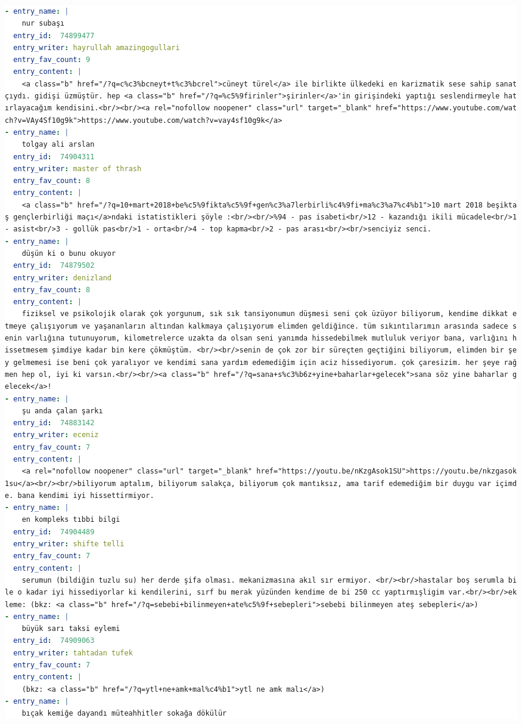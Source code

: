 ```yaml
- entry_name: |
    nur subaşı
  entry_id:  74899477
  entry_writer: hayrullah amazingogullari
  entry_fav_count: 9
  entry_content: |
    <a class="b" href="/?q=c%c3%bcneyt+t%c3%bcrel">cüneyt türel</a> ile birlikte ülkedeki en karizmatik sese sahip sanatçıydı. gidişi üzmüştür. hep <a class="b" href="/?q=%c5%9firinler">şirinler</a>'in girişindeki yaptığı seslendirmeyle hatırlayacağım kendisini.<br/><br/><a rel="nofollow noopener" class="url" target="_blank" href="https://www.youtube.com/watch?v=VAy4Sf10g9k">https://www.youtube.com/watch?v=vay4sf10g9k</a>
- entry_name: |
    tolgay ali arslan
  entry_id:  74904311
  entry_writer: master of thrash
  entry_fav_count: 8
  entry_content: |
    <a class="b" href="/?q=10+mart+2018+be%c5%9fikta%c5%9f+gen%c3%a7lerbirli%c4%9fi+ma%c3%a7%c4%b1">10 mart 2018 beşiktaş gençlerbirliği maçı</a>ndaki istatistikleri şöyle :<br/><br/>%94 - pas isabeti<br/>12 - kazandığı ikili mücadele<br/>1 - asist<br/>3 - gollük pas<br/>1 - orta<br/>4 - top kapma<br/>2 - pas arası<br/><br/>senciyiz senci.
- entry_name: |
    düşün ki o bunu okuyor
  entry_id:  74879502
  entry_writer: denizland
  entry_fav_count: 8
  entry_content: |
    fiziksel ve psikolojik olarak çok yorgunum, sık sık tansiyonumun düşmesi seni çok üzüyor biliyorum, kendime dikkat etmeye çalışıyorum ve yaşananların altından kalkmaya çalışıyorum elimden geldiğince. tüm sıkıntılarımın arasında sadece senin varlığına tutunuyorum, kilometrelerce uzakta da olsan seni yanımda hissedebilmek mutluluk veriyor bana, varlığını hissetmesem şimdiye kadar bin kere çökmüştüm. <br/><br/>senin de çok zor bir süreçten geçtiğini biliyorum, elimden bir şey gelmemesi ise beni çok yaralıyor ve kendimi sana yardım edemediğim için aciz hissediyorum. çok çaresizim. her şeye rağmen hep ol, iyi ki varsın.<br/><br/><a class="b" href="/?q=sana+s%c3%b6z+yine+baharlar+gelecek">sana söz yine baharlar gelecek</a>!
- entry_name: |
    şu anda çalan şarkı
  entry_id:  74883142
  entry_writer: eceniz
  entry_fav_count: 7
  entry_content: |
    <a rel="nofollow noopener" class="url" target="_blank" href="https://youtu.be/nKzgAsok1SU">https://youtu.be/nkzgasok1su</a><br/><br/>biliyorum aptalım, biliyorum salakça, biliyorum çok mantıksız, ama tarif edemediğim bir duygu var içimde. bana kendimi iyi hissettirmiyor.
- entry_name: |
    en kompleks tıbbi bilgi
  entry_id:  74904489
  entry_writer: shifte telli
  entry_fav_count: 7
  entry_content: |
    serumun (bildiğin tuzlu su) her derde şifa olması. mekanizmasına akıl sır ermiyor. <br/><br/>hastalar boş serumla bile o kadar iyi hissediyorlar ki kendilerini, sırf bu merak yüzünden kendime de bi 250 cc yaptırmışligim var.<br/><br/>ekleme: (bkz: <a class="b" href="/?q=sebebi+bilinmeyen+ate%c5%9f+sebepleri">sebebi bilinmeyen ateş sebepleri</a>)
- entry_name: |
    büyük sarı taksi eylemi
  entry_id:  74909063
  entry_writer: tahtadan tufek
  entry_fav_count: 7
  entry_content: |
    (bkz: <a class="b" href="/?q=ytl+ne+amk+mal%c4%b1">ytl ne amk malı</a>)
- entry_name: |
    bıçak kemiğe dayandı müteahhitler sokağa dökülür
```